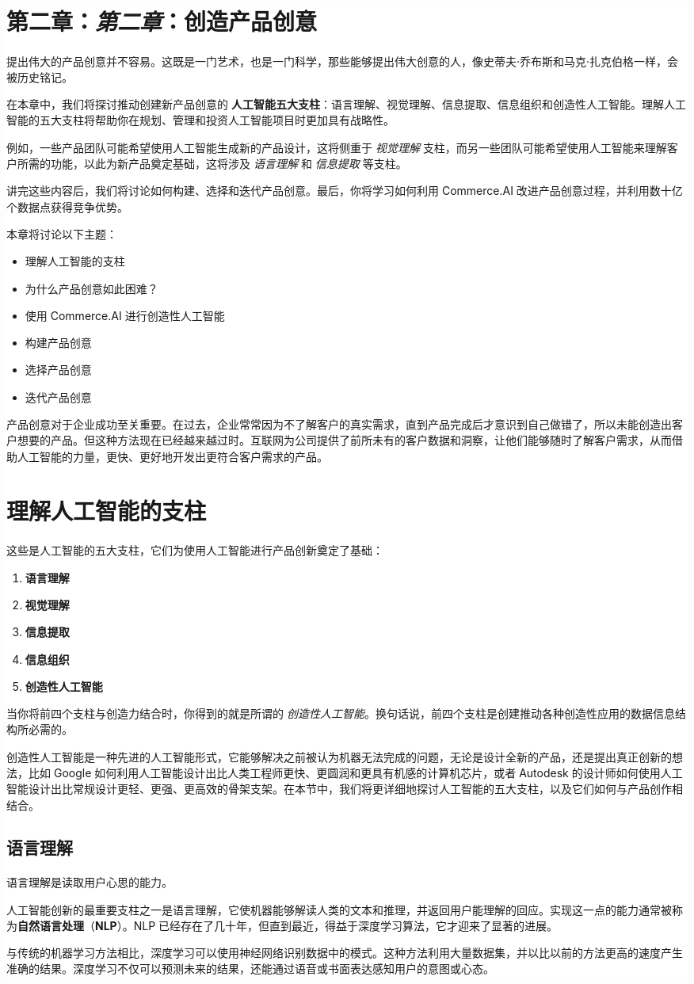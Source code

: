 # 第二章：*第二章*：创造产品创意

提出伟大的产品创意并不容易。这既是一门艺术，也是一门科学，那些能够提出伟大创意的人，像史蒂夫·乔布斯和马克·扎克伯格一样，会被历史铭记。

在本章中，我们将探讨推动创建新产品创意的 **人工智能五大支柱**：语言理解、视觉理解、信息提取、信息组织和创造性人工智能。理解人工智能的五大支柱将帮助你在规划、管理和投资人工智能项目时更加具有战略性。

例如，一些产品团队可能希望使用人工智能生成新的产品设计，这将侧重于 *视觉理解* 支柱，而另一些团队可能希望使用人工智能来理解客户所需的功能，以此为新产品奠定基础，这将涉及 *语言理解* 和 *信息提取* 等支柱。

讲完这些内容后，我们将讨论如何构建、选择和迭代产品创意。最后，你将学习如何利用 Commerce.AI 改进产品创意过程，并利用数十亿个数据点获得竞争优势。

本章将讨论以下主题：

+   理解人工智能的支柱

+   为什么产品创意如此困难？

+   使用 Commerce.AI 进行创造性人工智能

+   构建产品创意

+   选择产品创意

+   迭代产品创意

产品创意对于企业成功至关重要。在过去，企业常常因为不了解客户的真实需求，直到产品完成后才意识到自己做错了，所以未能创造出客户想要的产品。但这种方法现在已经越来越过时。互联网为公司提供了前所未有的客户数据和洞察，让他们能够随时了解客户需求，从而借助人工智能的力量，更快、更好地开发出更符合客户需求的产品。

# 理解人工智能的支柱

这些是人工智能的五大支柱，它们为使用人工智能进行产品创新奠定了基础：

1.  **语言理解**

1.  **视觉理解**

1.  **信息提取**

1.  **信息组织**

1.  **创造性人工智能**

当你将前四个支柱与创造力结合时，你得到的就是所谓的 *创造性人工智能*。换句话说，前四个支柱是创建推动各种创造性应用的数据信息结构所必需的。

创造性人工智能是一种先进的人工智能形式，它能够解决之前被认为机器无法完成的问题，无论是设计全新的产品，还是提出真正创新的想法，比如 Google 如何利用人工智能设计出比人类工程师更快、更圆润和更具有机感的计算机芯片，或者 Autodesk 的设计师如何使用人工智能设计出比常规设计更轻、更强、更高效的骨架支架。在本节中，我们将更详细地探讨人工智能的五大支柱，以及它们如何与产品创作相结合。

## 语言理解

语言理解是读取用户心思的能力。

人工智能创新的最重要支柱之一是语言理解，它使机器能够解读人类的文本和推理，并返回用户能理解的回应。实现这一点的能力通常被称为**自然语言处理**（**NLP**）。NLP 已经存在了几十年，但直到最近，得益于深度学习算法，它才迎来了显著的进展。

与传统的机器学习方法相比，深度学习可以使用神经网络识别数据中的模式。这种方法利用大量数据集，并以比以前的方法更高的速度产生准确的结果。深度学习不仅可以预测未来的结果，还能通过语音或书面表达感知用户的意图或心态。
